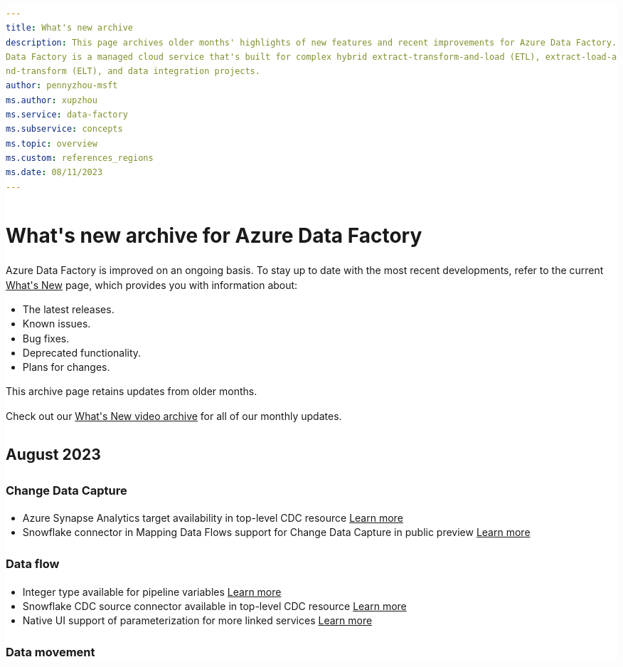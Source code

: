 ```yaml
---
title: What's new archive
description: This page archives older months' highlights of new features and recent improvements for Azure Data Factory. Data Factory is a managed cloud service that's built for complex hybrid extract-transform-and-load (ETL), extract-load-and-transform (ELT), and data integration projects.
author: pennyzhou-msft
ms.author: xupzhou
ms.service: data-factory
ms.subservice: concepts
ms.topic: overview
ms.custom: references_regions
ms.date: 08/11/2023
---
```

# What's new archive for Azure Data Factory

Azure Data Factory is improved on an ongoing basis. To stay up to date with the most recent developments, refer to the current [What's New](whats-new.md) page, which provides you with information about:

- The latest releases.
- Known issues.
- Bug fixes.
- Deprecated functionality.
- Plans for changes.

This archive page retains updates from older months.

Check out our [What's New video archive](https://www.youtube.com/playlist?list=PLt4mCx89QIGS1rQlNt2-7iuHHAKSomVLv) for all of our monthly updates.

## August 2023

### Change Data Capture

- Azure Synapse Analytics target availability in top-level CDC resource [Learn more](concepts-change-data-capture-resource.md#azure-synapse-analytics-as-target)
- Snowflake connector in Mapping Data Flows support for Change Data Capture in public preview [Learn more](connector-snowflake.md?tabs=data-factory#mapping-data-flow-properties)

### Data flow

- Integer type available for pipeline variables [Learn more](https://techcommunity.microsoft.com/t5/azure-data-factory-blog/integer-type-available-for-pipeline-variables/ba-p/3902472)
- Snowflake CDC source connector available in top-level CDC resource [Learn more](concepts-change-data-capture-resource.md)
- Native UI support of parameterization for more linked services [Learn more](parameterize-linked-services.md?tabs=data-factory#supported-linked-service-types)

### Data movement
